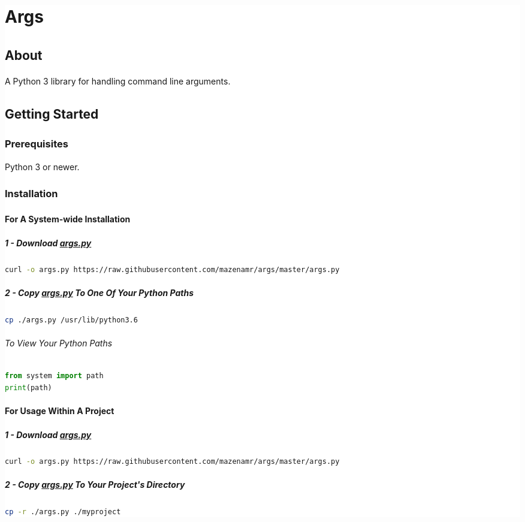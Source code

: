 # Args

## About

A Python 3 library for handling command line arguments.

## Getting Started

### Prerequisites

Python 3 or newer.

### Installation

#### For A System-wide Installation

##### 1 - Download [**args.py**](https://raw.githubusercontent.com/mazenamr/args/master/args.py)

```sh
curl -o args.py https://raw.githubusercontent.com/mazenamr/args/master/args.py
```

##### 2 - Copy [**args.py**](https://raw.githubusercontent.com/mazenamr/args/master/args.py) To One Of Your *Python Paths*

```sh
cp ./args.py /usr/lib/python3.6
```

###### To View Your Python Paths

```py
from system import path
print(path)
```

#### For Usage Within A Project

##### 1 - Download [**args.py**](https://raw.githubusercontent.com/mazenamr/args/master/args.py)

```sh
curl -o args.py https://raw.githubusercontent.com/mazenamr/args/master/args.py
```

##### 2 - Copy [**args.py**](https://raw.githubusercontent.com/mazenamr/args/master/args.py) To Your Project's Directory

```sh
cp -r ./args.py ./myproject
```
